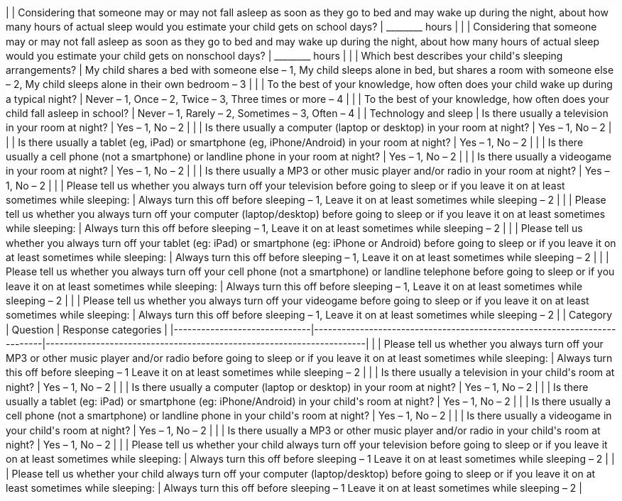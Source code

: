 |                        | Considering that someone may or may not fall asleep as soon as they go to bed and may wake up during the night, about how many hours of actual sleep would you estimate your child gets on school days? | ________ hours                                              |
|                        | Considering that someone may or may not fall asleep as soon as they go to bed and may wake up during the night, about how many hours of actual sleep would you estimate your child gets on nonschool days? | ________ hours                                              |
|                        | Which best describes your child's sleeping arrangements?                | My child shares a bed with someone else – 1, My child sleeps alone in bed, but shares a room with someone else – 2, My child sleeps alone in their own bedroom – 3 |
|                        | To the best of your knowledge, how often does your child wake up during a typical night? | Never – 1, Once – 2, Twice – 3, Three times or more – 4    |
|                        | To the best of your knowledge, how often does your child fall asleep in school? | Never – 1, Rarely – 2, Sometimes – 3, Often – 4            |
| Technology and sleep   | Is there usually a television in your room at night?                    | Yes – 1, No – 2                                            |
|                        | Is there usually a computer (laptop or desktop) in your room at night?  | Yes – 1, No – 2                                            |
|                        | Is there usually a tablet (eg, iPad) or smartphone (eg, iPhone/Android) in your room at night? | Yes – 1, No – 2                                            |
|                        | Is there usually a cell phone (not a smartphone) or landline phone in your room at night? | Yes – 1, No – 2                                            |
|                        | Is there usually a videogame in your room at night?                     | Yes – 1, No – 2                                            |
|                        | Is there usually a MP3 or other music player and/or radio in your room at night? | Yes – 1, No – 2                                            |
|                        | Please tell us whether you always turn off your television before going to sleep or if you leave it on at least sometimes while sleeping: | Always turn this off before sleeping – 1, Leave it on at least sometimes while sleeping – 2 |
|                        | Please tell us whether you always turn off your computer (laptop/desktop) before going to sleep or if you leave it on at least sometimes while sleeping: | Always turn this off before sleeping – 1, Leave it on at least sometimes while sleeping – 2 |
|                        | Please tell us whether you always turn off your tablet (eg: iPad) or smartphone (eg: iPhone or Android) before going to sleep or if you leave it on at least sometimes while sleeping: | Always turn this off before sleeping – 1, Leave it on at least sometimes while sleeping – 2 |
|                        | Please tell us whether you always turn off your cell phone (not a smartphone) or landline telephone before going to sleep or if you leave it on at least sometimes while sleeping: | Always turn this off before sleeping – 1, Leave it on at least sometimes while sleeping – 2 |
|                        | Please tell us whether you always turn off your videogame before going to sleep or if you leave it on at least sometimes while sleeping: | Always turn this off before sleeping – 1, Leave it on at least sometimes while sleeping – 2 | | Category                     | Question                                                                 | Response categories                                                   |
|------------------------------|--------------------------------------------------------------------------|----------------------------------------------------------------------|
|                              | Please tell us whether you always turn off your MP3 or other music player and/or radio before going to sleep or if you leave it on at least sometimes while sleeping: | Always turn this off before sleeping – 1
Leave it on at least sometimes while sleeping – 2 |
|                              | Is there usually a television in your child's room at night?            | Yes – 1, No – 2                                                    |
|                              | Is there usually a computer (laptop or desktop) in your room at night?  | Yes – 1, No – 2                                                    |
|                              | Is there usually a tablet (eg: iPad) or smartphone (eg: iPhone/Android) in your child's room at night? | Yes – 1, No – 2                                                    |
|                              | Is there usually a cell phone (not a smartphone) or landline phone in your child's room at night? | Yes – 1, No – 2                                                    |
|                              | Is there usually a videogame in your child's room at night?             | Yes – 1, No – 2                                                    |
|                              | Is there usually a MP3 or other music player and/or radio in your child's room at night? | Yes – 1, No – 2                                                    |
|                              | Please tell us whether your child always turn off your television before going to sleep or if you leave it on at least sometimes while sleeping: | Always turn this off before sleeping – 1
Leave it on at least sometimes while sleeping – 2 |
|                              | Please tell us whether your child always turn off your computer (laptop/desktop) before going to sleep or if you leave it on at least sometimes while sleeping: | Always turn this off before sleeping – 1
Leave it on at least sometimes while sleeping – 2 |